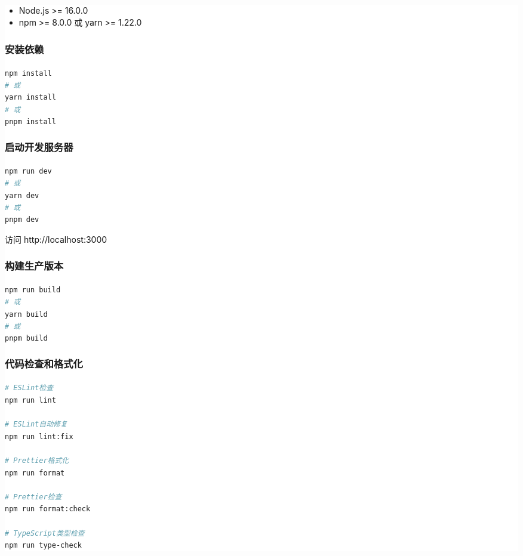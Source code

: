 - Node.js >= 16.0.0
- npm >= 8.0.0 或 yarn >= 1.22.0

### 安装依赖

```bash
npm install
# 或
yarn install
# 或
pnpm install
```

### 启动开发服务器

```bash
npm run dev
# 或
yarn dev
# 或
pnpm dev
```

访问 http://localhost:3000

### 构建生产版本

```bash
npm run build
# 或
yarn build
# 或
pnpm build
```

### 代码检查和格式化

```bash
# ESLint检查
npm run lint

# ESLint自动修复
npm run lint:fix

# Prettier格式化
npm run format

# Prettier检查
npm run format:check

# TypeScript类型检查
npm run type-check
```
